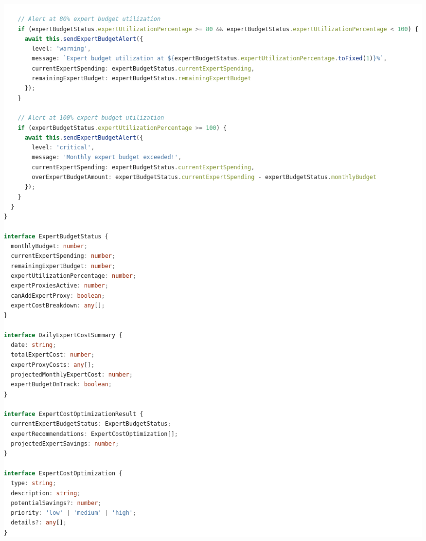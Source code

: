 ```typescript
    
    // Alert at 80% expert budget utilization
    if (expertBudgetStatus.expertUtilizationPercentage >= 80 && expertBudgetStatus.expertUtilizationPercentage < 100) {
      await this.sendExpertBudgetAlert({
        level: 'warning',
        message: `Expert budget utilization at ${expertBudgetStatus.expertUtilizationPercentage.toFixed(1)}%`,
        currentExpertSpending: expertBudgetStatus.currentExpertSpending,
        remainingExpertBudget: expertBudgetStatus.remainingExpertBudget
      });
    }
    
    // Alert at 100% expert budget utilization
    if (expertBudgetStatus.expertUtilizationPercentage >= 100) {
      await this.sendExpertBudgetAlert({
        level: 'critical',
        message: 'Monthly expert budget exceeded!',
        currentExpertSpending: expertBudgetStatus.currentExpertSpending,
        overExpertBudgetAmount: expertBudgetStatus.currentExpertSpending - expertBudgetStatus.monthlyBudget
      });
    }
  }
}

interface ExpertBudgetStatus {
  monthlyBudget: number;
  currentExpertSpending: number;
  remainingExpertBudget: number;
  expertUtilizationPercentage: number;
  expertProxiesActive: number;
  canAddExpertProxy: boolean;
  expertCostBreakdown: any[];
}

interface DailyExpertCostSummary {
  date: string;
  totalExpertCost: number;
  expertProxyCosts: any[];
  projectedMonthlyExpertCost: number;
  expertBudgetOnTrack: boolean;
}

interface ExpertCostOptimizationResult {
  currentExpertBudgetStatus: ExpertBudgetStatus;
  expertRecommendations: ExpertCostOptimization[];
  projectedExpertSavings: number;
}

interface ExpertCostOptimization {
  type: string;
  description: string;
  potentialSavings?: number;
  priority: 'low' | 'medium' | 'high';
  details?: any[];
}
```
